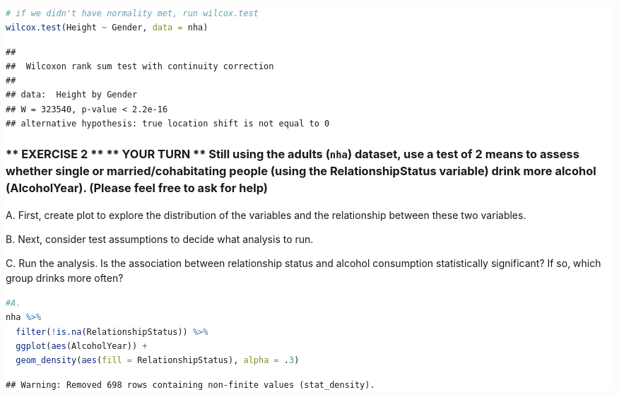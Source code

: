 ``` r
# if we didn't have normality met, run wilcox.test
wilcox.test(Height ~ Gender, data = nha)
```

    ## 
    ##  Wilcoxon rank sum test with continuity correction
    ## 
    ## data:  Height by Gender
    ## W = 323540, p-value < 2.2e-16
    ## alternative hypothesis: true location shift is not equal to 0

### \*\* EXERCISE 2 ** ** YOUR TURN \*\* Still using the adults (`nha`) dataset, use a test of 2 means to assess whether single or married/cohabitating people (using the RelationshipStatus variable) drink more alcohol (AlcoholYear). (Please feel free to ask for help)

A. First, create plot to explore the distribution of the variables and the relationship between these two variables.

B. Next, consider test assumptions to decide what analysis to run.

C. Run the analysis. Is the association between relationship status and alcohol consumption statistically significant? If so, which group drinks more often?

``` r
#A.
nha %>%
  filter(!is.na(RelationshipStatus)) %>%
  ggplot(aes(AlcoholYear)) + 
  geom_density(aes(fill = RelationshipStatus), alpha = .3)
```

    ## Warning: Removed 698 rows containing non-finite values (stat_density).
